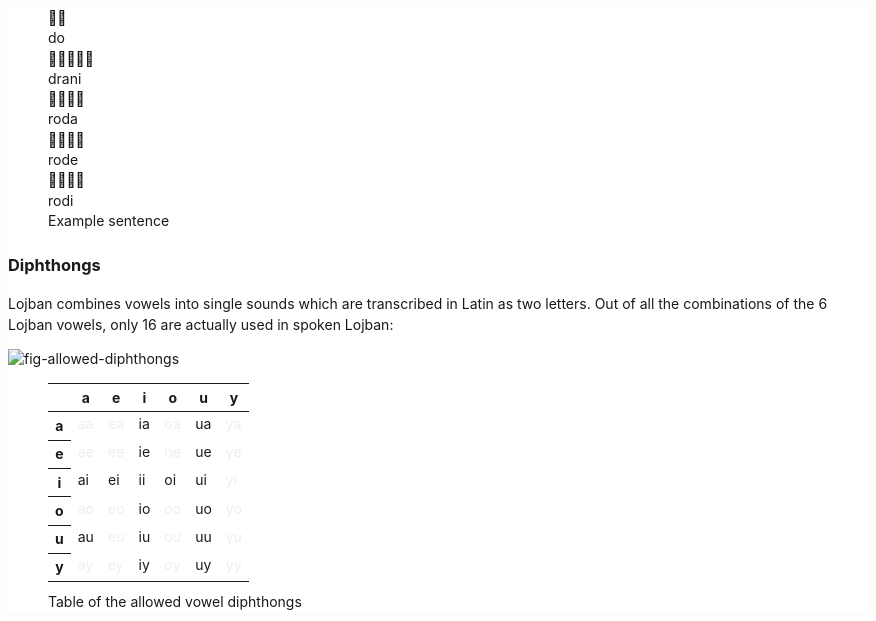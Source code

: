 <figure id="fig-example-sentence">
	<div class="figure-row">
		<div class="figure-column">
			<div class="zlm">󢏀󢒀</div>
			<div class="jbo">do</div>
		</div>
		<div class="figure-column">
			<div class="zlm">󢏀󢏰󢑐󢐠󢑰</div>
			<div class="jbo">drani</div>
		</div>
		<div class="figure-column">
			<div class="zlm">󢏰󢒀󢏀󢑐</div>
			<div class="jbo">roda</div>
		</div>
		<div class="figure-column">
			<div class="zlm">󢏰󢒀󢏀󢑠</div>
			<div class="jbo">rode</div>
		</div>
		<div class="figure-column">
			<div class="zlm">󢏰󢒀󢏀󢑰</div>
			<div class="jbo">rodi</div>
		</div>
	</div>
	<figcaption>Example sentence</figcaption>
</figure>

### Diphthongs

Lojban combines vowels into single sounds which are transcribed in Latin as two letters. Out of all the combinations of the 6 Lojban vowels, only 16 are actually used in spoken Lojban:

![fig-allowed-diphthongs](img/fig-allowed-diphthongs.png)

<figure id="fig-allowed-diphthongs">
<style>
	.na {
		color: #eee;
	}
</style>
<table style="caption-side: bottom; margin: 10px auto;">
	<thead>
		<tr><th></th><th>a</th><th>e</th><th>i</th><th>o</th><th>u</th><th>y</th></tr>
	</thead>
<tbody>
<tr><th>a</th><td class="na">aa</td><td class="na">ea</td><td>ia</td><td class="na">oa</td><td>ua</td><td class="na">ya</td></tr>
<tr><th>e</th><td class="na">ae</td><td class="na">ee</td><td>ie</td><td class="na">oe</td><td>ue</td><td class="na">ye</td></tr>
<tr><th>i</th><td>ai</td><td>ei</td><td>ii</td><td>oi</td><td>ui</td><td class="na">yi</td></tr>
<tr><th>o</th><td class="na">ao</td><td class="na">eo</td><td>io</td><td class="na">oo</td><td>uo</td><td class="na">yo</td></tr>
<tr><th>u</th><td>au</td><td class="na">eu</td><td>iu</td><td class="na">ou</td><td>uu</td><td class="na">yu</td></tr>
<tr><th>y</th><td class="na">ay</td><td class="na">ey</td><td>iy</td><td class="na">oy</td><td>uy</td><td class="na">yy</td></tr>
</tbody>
</table>
<figcaption>Table of the allowed vowel diphthongs</figcaption>
</figure>

